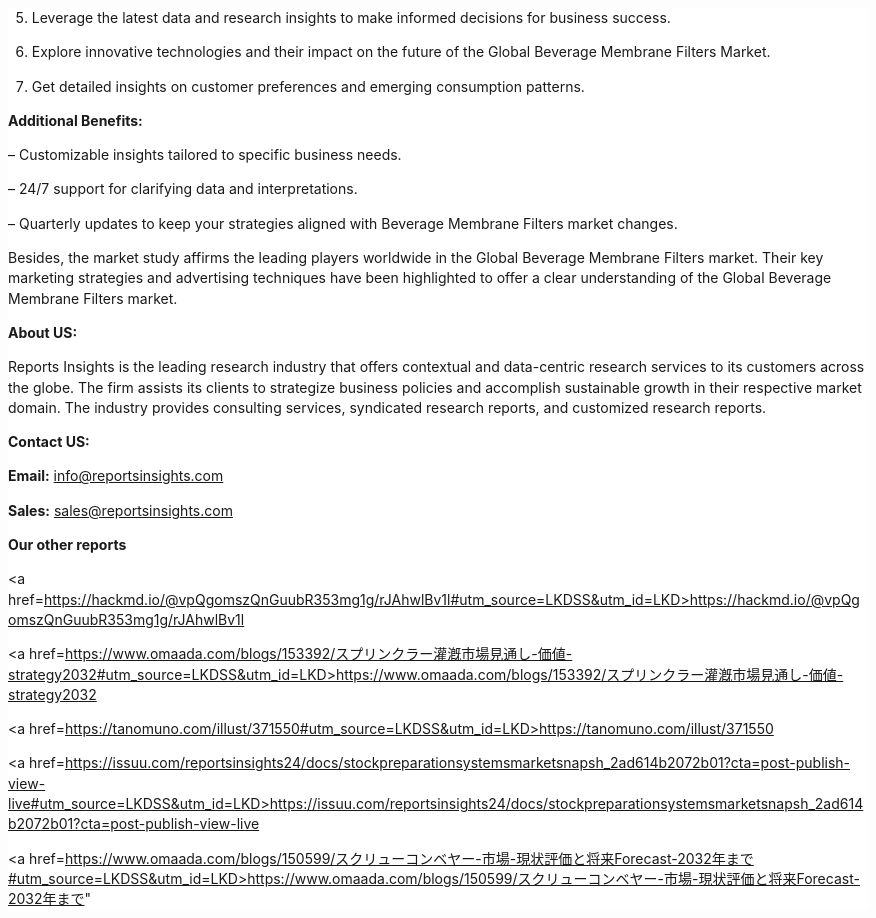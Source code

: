 5. Leverage the latest data and research insights to make informed decisions for business success.

6. Explore innovative technologies and their impact on the future of the Global Beverage Membrane Filters Market.

7. Get detailed insights on customer preferences and emerging consumption patterns.

<strong>Additional Benefits:</strong>

– Customizable insights tailored to specific business needs.

– 24/7 support for clarifying data and interpretations.

– Quarterly updates to keep your strategies aligned with Beverage Membrane Filters market changes.

Besides, the market study affirms the leading players worldwide in the Global Beverage Membrane Filters market. Their key marketing strategies and advertising techniques have been highlighted to offer a clear understanding of the Global Beverage Membrane Filters market.

<strong><strong>About US</strong>:</strong>

Reports Insights is the leading research industry that offers contextual and data-centric research services to its customers across the globe. The firm assists its clients to strategize business policies and accomplish sustainable growth in their respective market domain. The industry provides consulting services, syndicated research reports, and customized research reports.

<strong>Contact US:</strong>

<p class=><b>Email:</b> <a href=mailto:info@reportsinsights.com>info@reportsinsights.com</a></p>
<p class=><b>Sales:</b> <a href=mailto:sales@reportsinsights.com>sales@reportsinsights.com</a></p>

<strong>Our other reports</strong>

<a href=https://hackmd.io/@vpQgomszQnGuubR353mg1g/rJAhwlBv1l#utm_source=LKDSS&utm_id=LKD>https://hackmd.io/@vpQgomszQnGuubR353mg1g/rJAhwlBv1l</a>

<a href=https://www.omaada.com/blogs/153392/スプリンクラー灌漑市場見通し-価値-strategy2032#utm_source=LKDSS&utm_id=LKD>https://www.omaada.com/blogs/153392/スプリンクラー灌漑市場見通し-価値-strategy2032</a>

<a href=https://tanomuno.com/illust/371550#utm_source=LKDSS&utm_id=LKD>https://tanomuno.com/illust/371550</a>

<a href=https://issuu.com/reportsinsights24/docs/stockpreparationsystemsmarketsnapsh_2ad614b2072b01?cta=post-publish-view-live#utm_source=LKDSS&utm_id=LKD>https://issuu.com/reportsinsights24/docs/stockpreparationsystemsmarketsnapsh_2ad614b2072b01?cta=post-publish-view-live</a>

<a href=https://www.omaada.com/blogs/150599/スクリューコンベヤー-市場-現状評価と将来Forecast-2032年まで#utm_source=LKDSS&utm_id=LKD>https://www.omaada.com/blogs/150599/スクリューコンベヤー-市場-現状評価と将来Forecast-2032年まで</a>"
